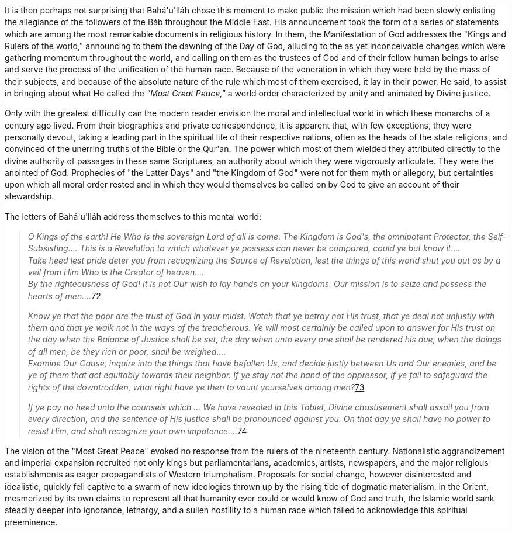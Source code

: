 It is then perhaps not surprising that Bahá'u'lláh chose this moment to make public the mission which had been slowly enlisting the allegiance of the followers of the Báb throughout the Middle East. His announcement took the form of a series of statements which are among the most remarkable documents in religious history. In them, the Manifestation of God addresses the "Kings and Rulers of the world," announcing to them the dawning of the Day of God, alluding to the as yet inconceivable changes which were gathering momentum throughout the world, and calling on them as the trustees of God and of their fellow human beings to arise and serve the process of the unification of the human race. Because of the veneration in which they were held by the mass of their subjects, and because of the absolute nature of the rule which most of them exercised, it lay in their power, He said, to assist in bringing about what He called the _"Most Great Peace,"_ a world order characterized by unity and animated by Divine justice.

Only with the greatest difficulty can the modern reader envision the moral and intellectual world in which these monarchs of a century ago lived. From their biographies and private correspondence, it is apparent that, with few exceptions, they were personally devout, taking a leading part in the spiritual life of their respective nations, often as the heads of the state religions, and convinced of the unerring truths of the Bible or the Qur'an. The power which most of them wielded they attributed directly to the divine authority of passages in these same Scriptures, an authority about which they were vigorously articulate. They were the anointed of God. Prophecies of "the Latter Days" and "the Kingdom of God" were not for them myth or allegory, but certainties upon which all moral order rested and in which they would themselves be called on by God to give an account of their stewardship.

The letters of Bahá'u'lláh address themselves to this mental world:

> _O Kings of the earth! He Who is the sovereign Lord of all is come. The Kingdom is God's, the omnipotent Protector, the Self-Subsisting.... This is a Revelation to which whatever ye possess can never be compared, could ye but know it...._  
> _Take heed lest pride deter you from recognizing the Source of Revelation, lest the things of this world shut you out as by a veil from Him Who is the Creator of heaven...._  
> _By the righteousness of God! It is not Our wish to lay hands on your kingdoms. Our mission is to seize and possess the hearts of men...._[72](https://bahai-library.com/bic_statement_bahaullah&chapter=15#72)
> 
> _Know ye that the poor are the trust of God in your midst. Watch that ye betray not His trust, that ye deal not unjustly with them and that ye walk not in the ways of the treacherous. Ye will most certainly be called upon to answer for His trust on the day when the Balance of Justice shall be set, the day when unto every one shall be rendered his due, when the doings of all men, be they rich or poor, shall be weighed...._  
> _Examine Our Cause, inquire into the things that have befallen Us, and decide justly between Us and Our enemies, and be ye of them that act equitably towards their neighbor. If ye stay not the hand of the oppressor, if ye fail to safeguard the rights of the downtrodden, what right have ye then to vaunt yourselves among men?_[73](https://bahai-library.com/bic_statement_bahaullah&chapter=15#73)
> 
> _If ye pay no heed unto the counsels which ... We have revealed in this Tablet, Divine chastisement shall assail you from every direction, and the sentence of His justice shall be pronounced against you. On that day ye shall have no power to resist Him, and shall recognize your own impotence...._[74](https://bahai-library.com/bic_statement_bahaullah&chapter=15#74)

The vision of the "Most Great Peace" evoked no response from the rulers of the nineteenth century. Nationalistic aggrandizement and imperial expansion recruited not only kings but parliamentarians, academics, artists, newspapers, and the major religious establishments as eager propagandists of Western triumphalism. Proposals for social change, however disinterested and idealistic, quickly fell captive to a swarm of new ideologies thrown up by the rising tide of dogmatic materialism. In the Orient, mesmerized by its own claims to represent all that humanity ever could or would know of God and truth, the Islamic world sank steadily deeper into ignorance, lethargy, and a sullen hostility to a human race which failed to acknowledge this spiritual preeminence.
